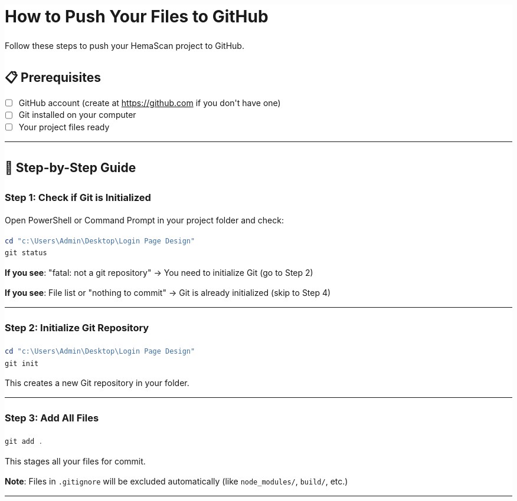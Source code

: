 # How to Push Your Files to GitHub

Follow these steps to push your HemaScan project to GitHub.

## 📋 Prerequisites

- [ ] GitHub account (create at https://github.com if you don't have one)
- [ ] Git installed on your computer
- [ ] Your project files ready

---

## 🚀 Step-by-Step Guide

### Step 1: Check if Git is Initialized

Open PowerShell or Command Prompt in your project folder and check:

```powershell
cd "c:\Users\Admin\Desktop\Login Page Design"
git status
```

**If you see**: "fatal: not a git repository"
→ You need to initialize Git (go to Step 2)

**If you see**: File list or "nothing to commit"
→ Git is already initialized (skip to Step 4)

---

### Step 2: Initialize Git Repository

```powershell
cd "c:\Users\Admin\Desktop\Login Page Design"
git init
```

This creates a new Git repository in your folder.

---

### Step 3: Add All Files

```powershell
git add .
```

This stages all your files for commit.

**Note**: Files in `.gitignore` will be excluded automatically (like `node_modules/`, `build/`, etc.)

---
